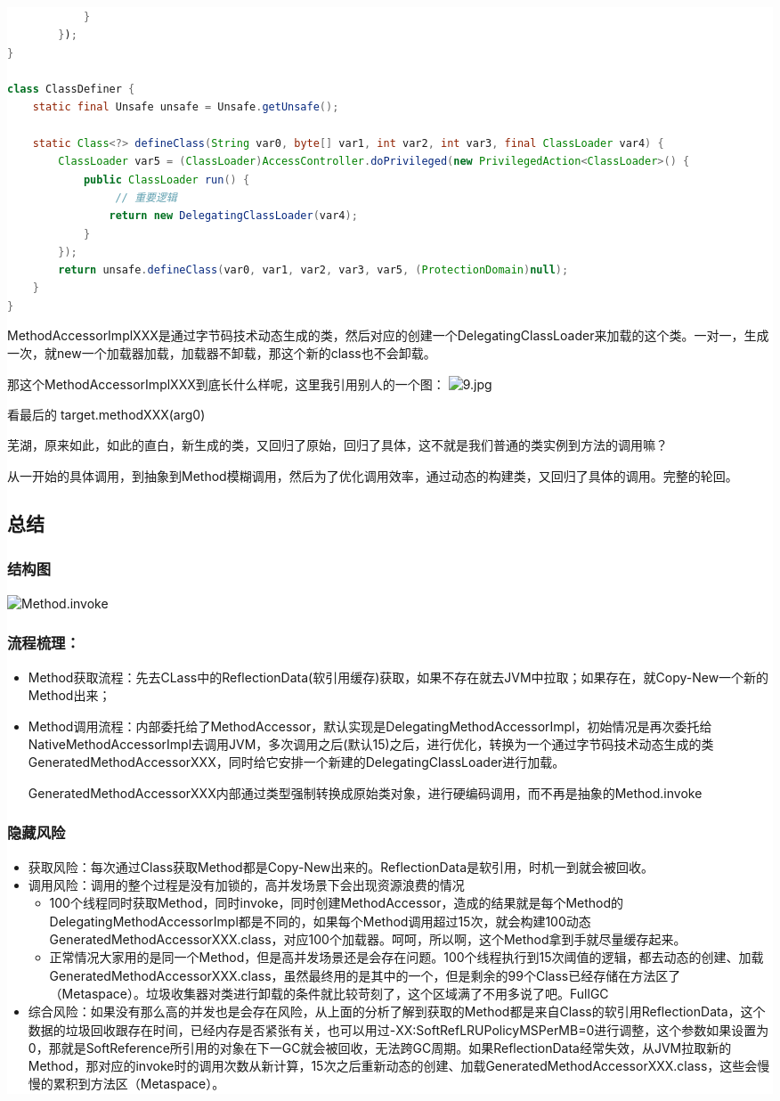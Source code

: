 ```java
            }
        });
}

class ClassDefiner {
    static final Unsafe unsafe = Unsafe.getUnsafe();

    static Class<?> defineClass(String var0, byte[] var1, int var2, int var3, final ClassLoader var4) {
        ClassLoader var5 = (ClassLoader)AccessController.doPrivileged(new PrivilegedAction<ClassLoader>() {
            public ClassLoader run() {
                 // 重要逻辑
                return new DelegatingClassLoader(var4);
            }
        });
        return unsafe.defineClass(var0, var1, var2, var3, var5, (ProtectionDomain)null);
    }
}
```

MethodAccessorImplXXX是通过字节码技术动态生成的类，然后对应的创建一个DelegatingClassLoader来加载的这个类。一对一，生成一次，就new一个加载器加载，加载器不卸载，那这个新的class也不会卸载。

那这个MethodAccessorImplXXX到底长什么样呢，这里我引用别人的一个图：
![9.jpg](https://tva1.sinaimg.cn/large/008i3skNly1gpv64ft0rgj30kc0foq3m.jpg)

看最后的 target.methodXXX(arg0)

芜湖，原来如此，如此的直白，新生成的类，又回归了原始，回归了具体，这不就是我们普通的类实例到方法的调用嘛？

从一开始的具体调用，到抽象到Method模糊调用，然后为了优化调用效率，通过动态的构建类，又回归了具体的调用。完整的轮回。

## 总结

### 结构图

![Method.invoke](https://tva1.sinaimg.cn/large/008i3skNly1gpv3qezm3kj31ak0u0jzd.jpg)

### 流程梳理：

- Method获取流程：先去CLass中的ReflectionData(软引用缓存)获取，如果不存在就去JVM中拉取；如果存在，就Copy-New一个新的Method出来；

- Method调用流程：内部委托给了MethodAccessor，默认实现是DelegatingMethodAccessorImpl，初始情况是再次委托给NativeMethodAccessorImpl去调用JVM，多次调用之后(默认15)之后，进行优化，转换为一个通过字节码技术动态生成的类GeneratedMethodAccessorXXX，同时给它安排一个新建的DelegatingClassLoader进行加载。

  GeneratedMethodAccessorXXX内部通过类型强制转换成原始类对象，进行硬编码调用，而不再是抽象的Method.invoke

### 隐藏风险

- 获取风险：每次通过Class获取Method都是Copy-New出来的。ReflectionData是软引用，时机一到就会被回收。
- 调用风险：调用的整个过程是没有加锁的，高并发场景下会出现资源浪费的情况
  - 100个线程同时获取Method，同时invoke，同时创建MethodAccessor，造成的结果就是每个Method的DelegatingMethodAccessorImpl都是不同的，如果每个Method调用超过15次，就会构建100动态GeneratedMethodAccessorXXX.class，对应100个加载器。呵呵，所以啊，这个Method拿到手就尽量缓存起来。
  - 正常情况大家用的是同一个Method，但是高并发场景还是会存在问题。100个线程执行到15次阈值的逻辑，都去动态的创建、加载GeneratedMethodAccessorXXX.class，虽然最终用的是其中的一个，但是剩余的99个Class已经存储在方法区了（Metaspace）。垃圾收集器对类进行卸载的条件就比较苛刻了，这个区域满了不用多说了吧。FullGC
- 综合风险：如果没有那么高的并发也是会存在风险，从上面的分析了解到获取的Method都是来自Class的软引用ReflectionData，这个数据的垃圾回收跟存在时间，已经内存是否紧张有关，也可以用过-XX:SoftRefLRUPolicyMSPerMB=0进行调整，这个参数如果设置为0，那就是SoftReference所引用的对象在下一GC就会被回收，无法跨GC周期。如果ReflectionData经常失效，从JVM拉取新的Method，那对应的invoke时的调用次数从新计算，15次之后重新动态的创建、加载GeneratedMethodAccessorXXX.class，这些会慢慢的累积到方法区（Metaspace）。
